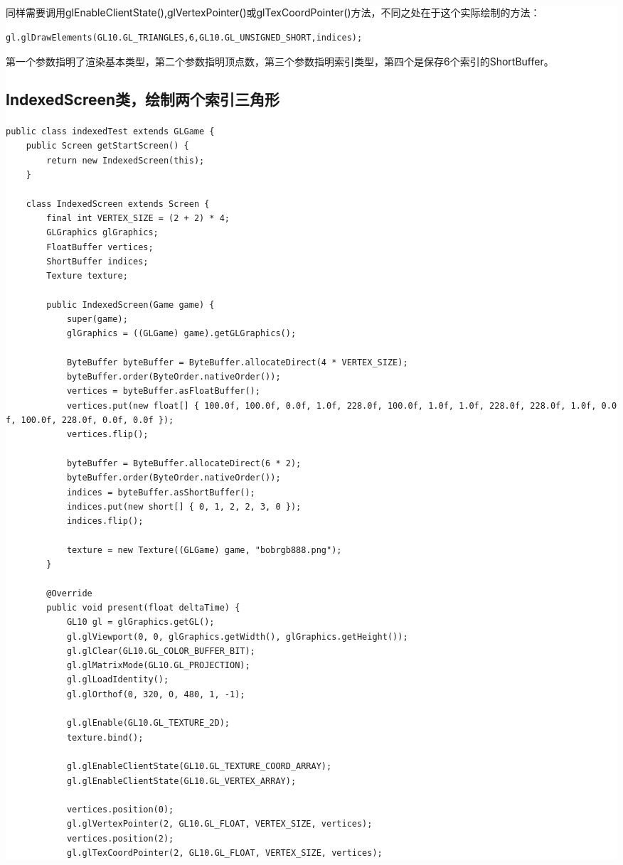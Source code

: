 同样需要调用glEnableClientState(),glVertexPointer()或glTexCoordPointer()方法，不同之处在于这个实际绘制的方法：

	gl.glDrawElements(GL10.GL_TRIANGLES,6,GL10.GL_UNSIGNED_SHORT,indices);

第一个参数指明了渲染基本类型，第二个参数指明顶点数，第三个参数指明索引类型，第四个是保存6个索引的ShortBuffer。

## IndexedScreen类，绘制两个索引三角形

	public class indexedTest extends GLGame {
		public Screen getStartScreen() {
			return new IndexedScreen(this);
		}

		class IndexedScreen extends Screen {
			final int VERTEX_SIZE = (2 + 2) * 4;
			GLGraphics glGraphics;
			FloatBuffer vertices;
			ShortBuffer indices;
			Texture texture;

			public IndexedScreen(Game game) {
				super(game);
				glGraphics = ((GLGame) game).getGLGraphics();

				ByteBuffer byteBuffer = ByteBuffer.allocateDirect(4 * VERTEX_SIZE);
				byteBuffer.order(ByteOrder.nativeOrder());
				vertices = byteBuffer.asFloatBuffer();
				vertices.put(new float[] { 100.0f, 100.0f, 0.0f, 1.0f, 228.0f, 100.0f, 1.0f, 1.0f, 228.0f, 228.0f, 1.0f, 0.0f, 100.0f, 228.0f, 0.0f, 0.0f });
				vertices.flip();

				byteBuffer = ByteBuffer.allocateDirect(6 * 2);
				byteBuffer.order(ByteOrder.nativeOrder());
				indices = byteBuffer.asShortBuffer();
				indices.put(new short[] { 0, 1, 2, 2, 3, 0 });
				indices.flip();

				texture = new Texture((GLGame) game, "bobrgb888.png");
			}

			@Override
			public void present(float deltaTime) {
				GL10 gl = glGraphics.getGL();
				gl.glViewport(0, 0, glGraphics.getWidth(), glGraphics.getHeight());
				gl.glClear(GL10.GL_COLOR_BUFFER_BIT);
				gl.glMatrixMode(GL10.GL_PROJECTION);
				gl.glLoadIdentity();
				gl.glOrthof(0, 320, 0, 480, 1, -1);

				gl.glEnable(GL10.GL_TEXTURE_2D);
				texture.bind();

				gl.glEnableClientState(GL10.GL_TEXTURE_COORD_ARRAY);
				gl.glEnableClientState(GL10.GL_VERTEX_ARRAY);

				vertices.position(0);
				gl.glVertexPointer(2, GL10.GL_FLOAT, VERTEX_SIZE, vertices);
				vertices.position(2);
				gl.glTexCoordPointer(2, GL10.GL_FLOAT, VERTEX_SIZE, vertices);
